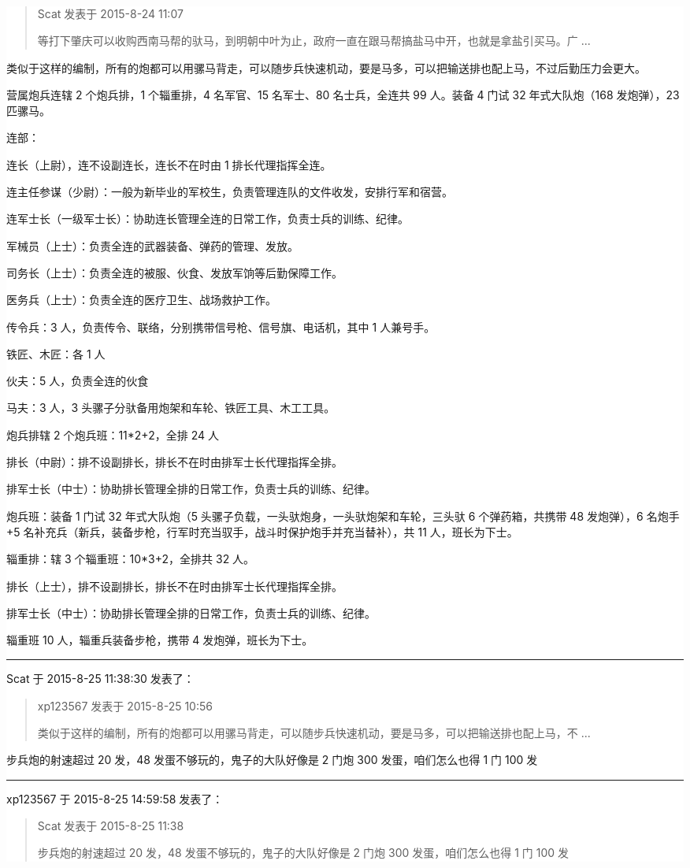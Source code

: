 > Scat 发表于 2015-8-24 11:07
>
> 等打下肇庆可以收购西南马帮的驮马，到明朝中叶为止，政府一直在跟马帮搞盐马中开，也就是拿盐引买马。广 ...

类似于这样的编制，所有的炮都可以用骡马背走，可以随步兵快速机动，要是马多，可以把输送排也配上马，不过后勤压力会更大。

营属炮兵连辖 2 个炮兵排，1 个辎重排，4 名军官、15 名军士、80 名士兵，全连共 99 人。装备 4 门试 32 年式大队炮（168 发炮弹），23 匹骡马。

连部：

连长（上尉），连不设副连长，连长不在时由 1 排长代理指挥全连。

连主任参谋（少尉）：一般为新毕业的军校生，负责管理连队的文件收发，安排行军和宿营。

连军士长（一级军士长）：协助连长管理全连的日常工作，负责士兵的训练、纪律。

军械员（上士）：负责全连的武器装备、弹药的管理、发放。

司务长（上士）：负责全连的被服、伙食、发放军饷等后勤保障工作。

医务兵（上士）：负责全连的医疗卫生、战场救护工作。

传令兵：3 人，负责传令、联络，分别携带信号枪、信号旗、电话机，其中 1 人兼号手。

铁匠、木匠：各 1 人

伙夫：5 人，负责全连的伙食

马夫：3 人，3 头骡子分驮备用炮架和车轮、铁匠工具、木工工具。

炮兵排辖 2 个炮兵班：11\*2+2，全排 24 人

排长（中尉）：排不设副排长，排长不在时由排军士长代理指挥全排。

排军士长（中士）：协助排长管理全排的日常工作，负责士兵的训练、纪律。

炮兵班：装备 1 门试 32 年式大队炮（5 头骡子负载，一头驮炮身，一头驮炮架和车轮，三头驮 6 个弹药箱，共携带 48 发炮弹），6 名炮手+5 名补充兵（新兵，装备步枪，行军时充当驭手，战斗时保护炮手并充当替补），共 11 人，班长为下士。

辎重排：辖 3 个辎重班：10\*3+2，全排共 32 人。

排长（上士），排不设副排长，排长不在时由排军士长代理指挥全排。

排军士长（中士）：协助排长管理全排的日常工作，负责士兵的训练、纪律。

辎重班 10 人，辎重兵装备步枪，携带 4 发炮弹，班长为下士。

---

Scat 于 2015-8-25 11:38:30 发表了：

> xp123567 发表于 2015-8-25 10:56
>
> 类似于这样的编制，所有的炮都可以用骡马背走，可以随步兵快速机动，要是马多，可以把输送排也配上马，不 ...

步兵炮的射速超过 20 发，48 发蛋不够玩的，鬼子的大队好像是 2 门炮 300 发蛋，咱们怎么也得 1 门 100 发

---

xp123567 于 2015-8-25 14:59:58 发表了：

> Scat 发表于 2015-8-25 11:38
>
> 步兵炮的射速超过 20 发，48 发蛋不够玩的，鬼子的大队好像是 2 门炮 300 发蛋，咱们怎么也得 1 门 100 发
